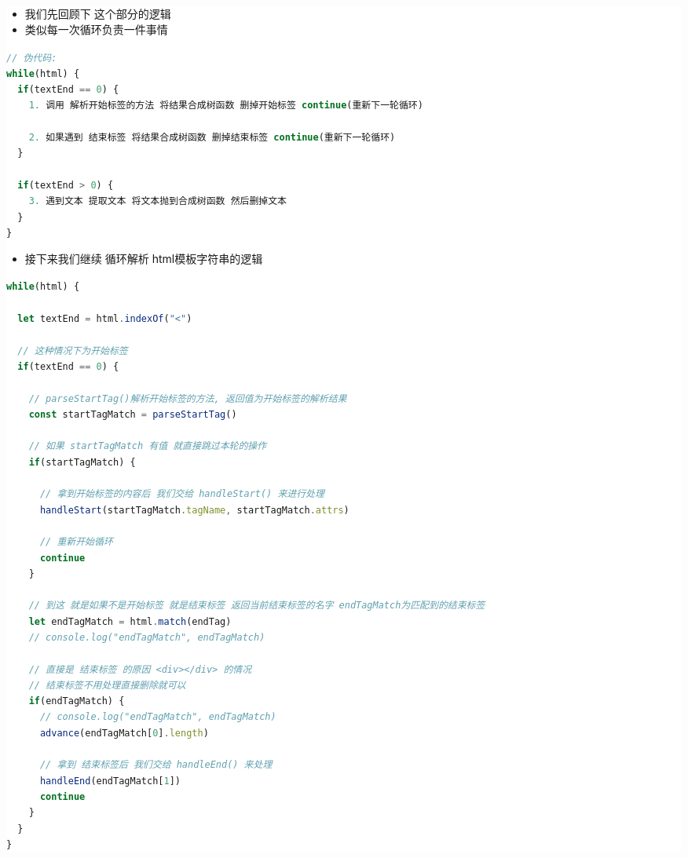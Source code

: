 
- 我们先回顾下 这个部分的逻辑
- 类似每一次循环负责一件事情
```js
// 伪代码:
while(html) {
  if(textEnd == 0) {
    1. 调用 解析开始标签的方法 将结果合成树函数 删掉开始标签 continue(重新下一轮循环)

    2. 如果遇到 结束标签 将结果合成树函数 删掉结束标签 continue(重新下一轮循环)
  }

  if(textEnd > 0) {
    3. 遇到文本 提取文本 将文本抛到合成树函数 然后删掉文本
  }
}
```


- 接下来我们继续 循环解析 html模板字符串的逻辑
```js
while(html) {

  let textEnd = html.indexOf("<")

  // 这种情况下为开始标签
  if(textEnd == 0) {

    // parseStartTag()解析开始标签的方法, 返回值为开始标签的解析结果
    const startTagMatch = parseStartTag()

    // 如果 startTagMatch 有值 就直接跳过本轮的操作
    if(startTagMatch) {

      // 拿到开始标签的内容后 我们交给 handleStart() 来进行处理
      handleStart(startTagMatch.tagName, startTagMatch.attrs)

      // 重新开始循环
      continue
    }

    // 到这 就是如果不是开始标签 就是结束标签 返回当前结束标签的名字 endTagMatch为匹配到的结束标签
    let endTagMatch = html.match(endTag)
    // console.log("endTagMatch", endTagMatch)

    // 直接是 结束标签 的原因 <div></div> 的情况
    // 结束标签不用处理直接删除就可以
    if(endTagMatch) {
      // console.log("endTagMatch", endTagMatch)
      advance(endTagMatch[0].length)

      // 拿到 结束标签后 我们交给 handleEnd() 来处理
      handleEnd(endTagMatch[1])
      continue
    }
  }
}
```

